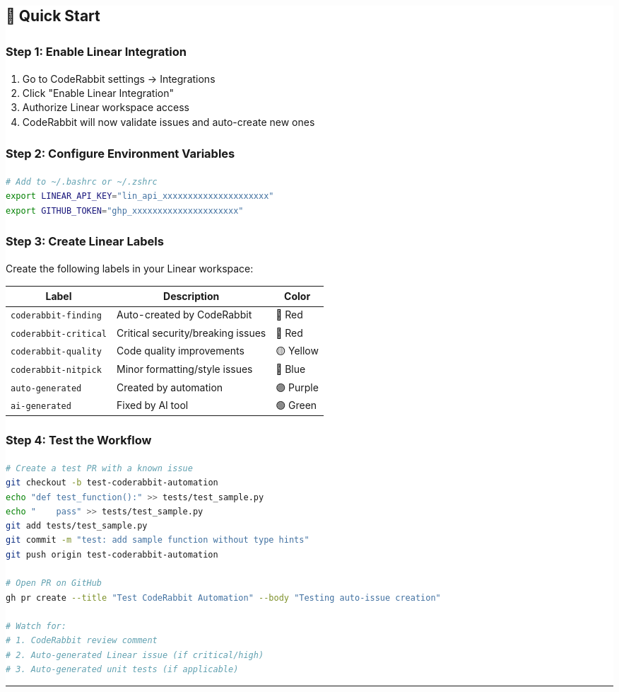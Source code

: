 
## 🚀 Quick Start

### Step 1: Enable Linear Integration

1. Go to CodeRabbit settings → Integrations
2. Click "Enable Linear Integration"
3. Authorize Linear workspace access
4. CodeRabbit will now validate issues and auto-create new ones

### Step 2: Configure Environment Variables

```bash
# Add to ~/.bashrc or ~/.zshrc
export LINEAR_API_KEY="lin_api_xxxxxxxxxxxxxxxxxxxxx"
export GITHUB_TOKEN="ghp_xxxxxxxxxxxxxxxxxxxxx"
```

### Step 3: Create Linear Labels

Create the following labels in your Linear workspace:

| Label | Description | Color |
|-------|-------------|-------|
| `coderabbit-finding` | Auto-created by CodeRabbit | 🔴 Red |
| `coderabbit-critical` | Critical security/breaking issues | 🔴 Red |
| `coderabbit-quality` | Code quality improvements | 🟡 Yellow |
| `coderabbit-nitpick` | Minor formatting/style issues | 🔵 Blue |
| `auto-generated` | Created by automation | 🟣 Purple |
| `ai-generated` | Fixed by AI tool | 🟢 Green |

### Step 4: Test the Workflow

```bash
# Create a test PR with a known issue
git checkout -b test-coderabbit-automation
echo "def test_function():" >> tests/test_sample.py
echo "    pass" >> tests/test_sample.py
git add tests/test_sample.py
git commit -m "test: add sample function without type hints"
git push origin test-coderabbit-automation

# Open PR on GitHub
gh pr create --title "Test CodeRabbit Automation" --body "Testing auto-issue creation"

# Watch for:
# 1. CodeRabbit review comment
# 2. Auto-generated Linear issue (if critical/high)
# 3. Auto-generated unit tests (if applicable)
```

---